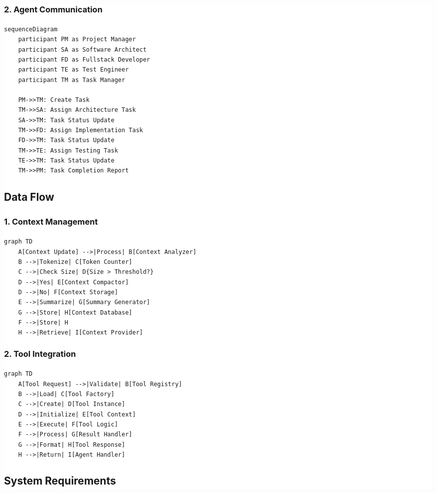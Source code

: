 ### 2. Agent Communication
```mermaid
sequenceDiagram
    participant PM as Project Manager
    participant SA as Software Architect
    participant FD as Fullstack Developer
    participant TE as Test Engineer
    participant TM as Task Manager
    
    PM->>TM: Create Task
    TM->>SA: Assign Architecture Task
    SA->>TM: Task Status Update
    TM->>FD: Assign Implementation Task
    FD->>TM: Task Status Update
    TM->>TE: Assign Testing Task
    TE->>TM: Task Status Update
    TM->>PM: Task Completion Report
```

## Data Flow

### 1. Context Management
```mermaid
graph TD
    A[Context Update] -->|Process| B[Context Analyzer]
    B -->|Tokenize| C[Token Counter]
    C -->|Check Size| D{Size > Threshold?}
    D -->|Yes| E[Context Compactor]
    D -->|No| F[Context Storage]
    E -->|Summarize| G[Summary Generator]
    G -->|Store| H[Context Database]
    F -->|Store| H
    H -->|Retrieve| I[Context Provider]
```

### 2. Tool Integration
```mermaid
graph TD
    A[Tool Request] -->|Validate| B[Tool Registry]
    B -->|Load| C[Tool Factory]
    C -->|Create| D[Tool Instance]
    D -->|Initialize| E[Tool Context]
    E -->|Execute| F[Tool Logic]
    F -->|Process| G[Result Handler]
    G -->|Format| H[Tool Response]
    H -->|Return| I[Agent Handler]
```

## System Requirements
